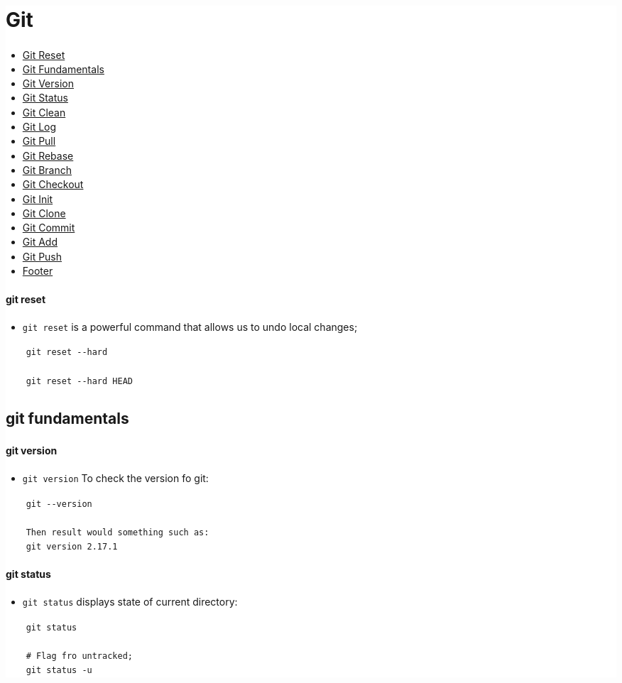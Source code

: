 # Git

* [Git Reset](#gitReset)
* [Git Fundamentals](#gitFundamentals)
* [Git Version](#gitVersion)
* [Git Status](#gitStatus)
* [Git Clean](#gitClean)
* [Git Log](#gitLog)
* [Git Pull ](#gitPull)
* [Git Rebase](#gitRebase)
* [Git Branch ](#gitBranch)
* [Git Checkout](#gitCheckout)
* [Git Init](#gitInit)
* [Git Clone](#gitClone)
* [Git Commit](#gitCommit)
* [Git Add](#gitAdd)
* [Git Push](#gitPush)
* [Footer](#footer)


#### <a name="gitReset"></a>git reset 

* `git reset` is a powerful command that allows us to undo local changes;

````
    git reset --hard 

    git reset --hard HEAD
```` 

## <a name="gitFundamentals"></a>git fundamentals 

#### <a name="gitVersion"></a>git version 

* `git version` To check the version fo git: 

````
    git --version

    Then result would something such as: 
    git version 2.17.1
```` 

#### <a name="gitStatus"></a>git status

* `git status` displays state of current directory: 

````
    git status

    # Flag fro untracked;
    git status -u  

````
